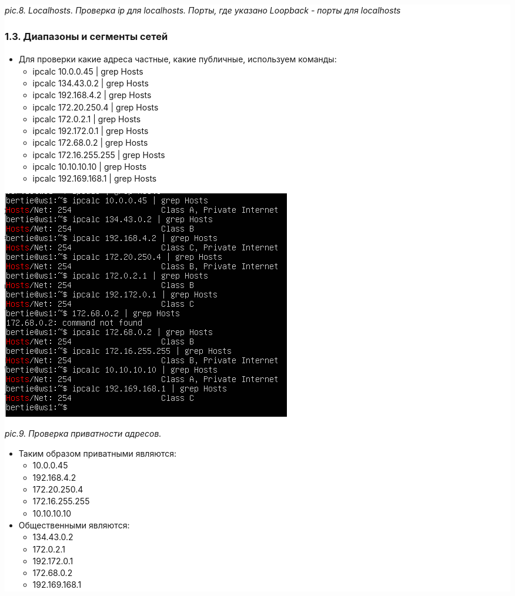 *pic.8. Localhosts. Проверка ip для localhosts. Порты, где указано Loopback - порты для localhosts*

### 1.3. Диапазоны и сегменты сетей

- Для проверки какие адреса частные, какие публичные, используем команды:
    - ipcalc 10.0.0.45 | grep Hosts
    - ipcalc 134.43.0.2 | grep Hosts
    - ipcalc 192.168.4.2 | grep Hosts
    - ipcalc 172.20.250.4 | grep Hosts
    - ipcalc 172.0.2.1 | grep Hosts
    - ipcalc 192.172.0.1 | grep Hosts
    - ipcalc 172.68.0.2 | grep Hosts
    - ipcalc 172.16.255.255 | grep Hosts
    - ipcalc 10.10.10.10 | grep Hosts
    - ipcalc 192.169.168.1 | grep Hosts

![pic.9](./screenshots/image-9.png)

*pic.9. Проверка приватности адресов.*

- Таким образом приватными являются:
    - 10.0.0.45
    - 192.168.4.2
    - 172.20.250.4
    - 172.16.255.255
    - 10.10.10.10
- Общественными являются:
    - 134.43.0.2 
    - 172.0.2.1
    - 192.172.0.1
    - 172.68.0.2
    - 192.169.168.1
